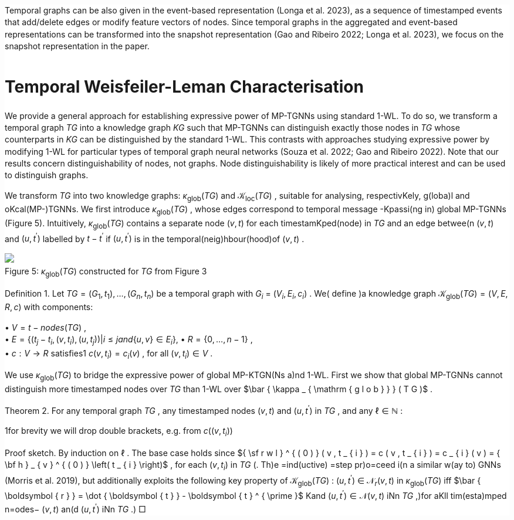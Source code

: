 Temporal graphs can be also given in the event-based representation (Longa et al. 2023), as a sequence of timestamped events that add/delete edges or modify feature vectors of nodes. Since temporal graphs in the aggregated and event-based representations can be transformed into the snapshot representation (Gao and Ribeiro 2022; Longa et al. 2023), we focus on the snapshot representation in the paper.

# Temporal Weisfeiler-Leman Characterisation

We provide a general approach for establishing expressive power of MP-TGNNs using standard 1-WL. To do so, we transform a temporal graph $T G$ into a knowledge graph $K G$ such that MP-TGNNs can distinguish exactly those nodes in $T G$ whose counterparts in $K G$ can be distinguished by the standard 1-WL. This contrasts with approaches studying expressive power by modifying 1-WL for particular types of temporal graph neural networks (Souza et al. 2022; Gao and Ribeiro 2022). Note that our results concern distinguishability of nodes, not graphs. Node distinguishability is likely of more practical interest and can be used to distinguish graphs.

We transform $T G$ into two knowledge graphs: $\kappa _ { \mathsf { g l o b } } ( T G )$ and $\textstyle \mathcal { K } _ { \mathrm { l o c } } ( T G )$ , suitable for analysing, respectivKely, g(loba)l and oKcal(MP-)TGNNs. We first introduce $\kappa _ { \mathrm { g l o b } } ( T G )$ , whose edges correspond to temporal message -Kpassi(ng in) global MP-TGNNs (Figure 5). Intuitively, $\kappa _ { \mathsf { g l o b } } ( T G )$ contains a separate node $( v , t )$ for each timestamKped(node) in $T G$ and an edge betwee(n $( v , t )$ and $( u , t ^ { \prime } )$ labelled by $t - t ^ { \prime }$ if $( u , t ^ { \prime } )$ is in the temporal(neig)hbour(hood)of $( v , t )$ .

![](images/09108853621be1436cebbffd00d51332ab5fd34af02ef895a0c972d7256f40ba.jpg)  
Figure 5: $\kappa _ { \mathsf { g l o b } } ( T G )$ constructed for $T G$ from Figure 3

Definition 1. Let $T G = ( G _ { 1 } , t _ { 1 } ) , \dots , ( G _ { n } , t _ { n } )$ be a temporal graph with $G _ { i } ~ = ~ ( V _ { i } , E _ { i } , c _ { i } )$ . We( define )a knowledge graph $\mathcal { K } _ { \mathrm { g l o b } } ( T G ) = \left( V , E , R , c \right)$ with components:

• $V = t { - } n o d e s ( T G )$ ,   
• $E = \big \{ \big ( t _ { j } - t _ { i } , \big ( v , t _ { i } \big ) , \big ( u , t _ { j } \big ) \big ) \big | i \leq j a n d \big \{ u , v \big \} \in E _ { i } \big \} ,$ • $R = \{ 0 , \ldots , n - 1 \}$ ,   
• $c : V \to R$ satisfies1 $c ( v , t _ { i } ) = c _ { i } ( v )$ , for all $( v , t _ { i } ) \in V$ .

We use $\kappa _ { \mathrm { g l o b } } ( T G )$ to bridge the expressive power of global MP-KTGN(Ns a)nd 1-WL. First we show that global MP-TGNNs cannot distinguish more timestamped nodes over $T G$ than 1-WL over $\bar { \kappa _ { \mathrm { g l o b } } } ( T G )$ .

Theorem 2. For any temporal graph $T G$ , any timestamped nodes $( v , t )$ and $( u , t ^ { \prime } )$ in $T G$ , and any $\ell \in \mathbb { N }$ :

1for brevity we will drop double brackets, e.g. from $c ( ( v , t _ { i } ) )$

Proof sketch. By induction on $\ell$ . The base case holds since ${ \sf r w l } ^ { ( 0 ) } ( v , t _ { i } ) = c ( v , t _ { i } ) = c _ { i } ( v ) = { \bf h } _ { v } ^ { ( 0 ) } \left( t _ { i } \right)$ , for each $( v , t _ { i } )$ in $T G$ (. Th)e =ind(uctive) =step pr)o=ceed i(n a similar w(ay to) GNNs (Morris et al. 2019), but additionally exploits the following key property of $\mathcal { K } _ { \mathrm { g l o b } } ( T G )$ : $( u , t ^ { \prime } ) \ \in \ \mathcal { N } _ { r } ( v , t )$ in $\kappa _ { \mathrm { g l o b } } ( T G )$ iff $\bar { \boldsymbol { r } } = \dot { \boldsymbol { t } } - \boldsymbol { t } ^ { \prime }$ Kand $( u , t ^ { \prime } ) \in \mathcal { N } ( v , t )$ iNn $T G$ ,)for aKll tim(esta)mped n=odes− $( v , t )$ an(d $( u , t ^ { \prime } )$ iNn $T G$ .) □
